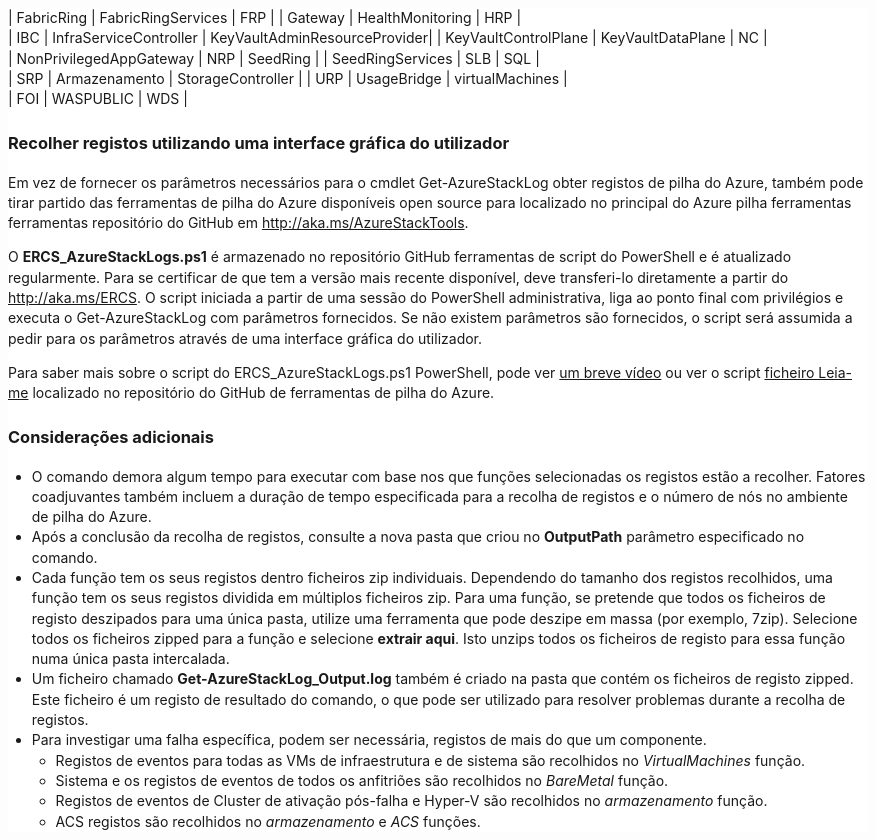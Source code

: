    | FabricRing              | FabricRingServices     | FRP                |
   | Gateway                 | HealthMonitoring       | HRP                |   
   | IBC                     | InfraServiceController | KeyVaultAdminResourceProvider|
   | KeyVaultControlPlane    | KeyVaultDataPlane      | NC                 |   
   | NonPrivilegedAppGateway | NRP                    | SeedRing           |
   | SeedRingServices        | SLB                    | SQL                |   
   | SRP                     | Armazenamento                | StorageController  |
   | URP                     | UsageBridge            | virtualMachines    |  
   | FOI                     | WASPUBLIC              | WDS                |


### <a name="bkmk_gui"></a>Recolher registos utilizando uma interface gráfica do utilizador
Em vez de fornecer os parâmetros necessários para o cmdlet Get-AzureStackLog obter registos de pilha do Azure, também pode tirar partido das ferramentas de pilha do Azure disponíveis open source para localizado no principal do Azure pilha ferramentas ferramentas repositório do GitHub em http://aka.ms/AzureStackTools.

O **ERCS_AzureStackLogs.ps1** é armazenado no repositório GitHub ferramentas de script do PowerShell e é atualizado regularmente. Para se certificar de que tem a versão mais recente disponível, deve transferi-lo diretamente a partir do http://aka.ms/ERCS. O script iniciada a partir de uma sessão do PowerShell administrativa, liga ao ponto final com privilégios e executa o Get-AzureStackLog com parâmetros fornecidos. Se não existem parâmetros são fornecidos, o script será assumida a pedir para os parâmetros através de uma interface gráfica do utilizador.

Para saber mais sobre o script do ERCS_AzureStackLogs.ps1 PowerShell, pode ver [um breve vídeo](https://www.youtube.com/watch?v=Utt7pLsXEBc) ou ver o script [ficheiro Leia-me](https://github.com/Azure/AzureStack-Tools/blob/master/Support/ERCS_Logs/ReadMe.md) localizado no repositório do GitHub de ferramentas de pilha do Azure. 

### <a name="additional-considerations"></a>Considerações adicionais

* O comando demora algum tempo para executar com base nos que funções selecionadas os registos estão a recolher. Fatores coadjuvantes também incluem a duração de tempo especificada para a recolha de registos e o número de nós no ambiente de pilha do Azure.
* Após a conclusão da recolha de registos, consulte a nova pasta que criou no **OutputPath** parâmetro especificado no comando.
* Cada função tem os seus registos dentro ficheiros zip individuais. Dependendo do tamanho dos registos recolhidos, uma função tem os seus registos dividida em múltiplos ficheiros zip. Para uma função, se pretende que todos os ficheiros de registo deszipados para uma única pasta, utilize uma ferramenta que pode deszipe em massa (por exemplo, 7zip). Selecione todos os ficheiros zipped para a função e selecione **extrair aqui**. Isto unzips todos os ficheiros de registo para essa função numa única pasta intercalada.
* Um ficheiro chamado **Get-AzureStackLog_Output.log** também é criado na pasta que contém os ficheiros de registo zipped. Este ficheiro é um registo de resultado do comando, o que pode ser utilizado para resolver problemas durante a recolha de registos.
* Para investigar uma falha específica, podem ser necessária, registos de mais do que um componente.
    -   Registos de eventos para todas as VMs de infraestrutura e de sistema são recolhidos no *VirtualMachines* função.
    -   Sistema e os registos de eventos de todos os anfitriões são recolhidos no *BareMetal* função.
    -   Registos de eventos de Cluster de ativação pós-falha e Hyper-V são recolhidos no *armazenamento* função.
    -   ACS registos são recolhidos no *armazenamento* e *ACS* funções.
